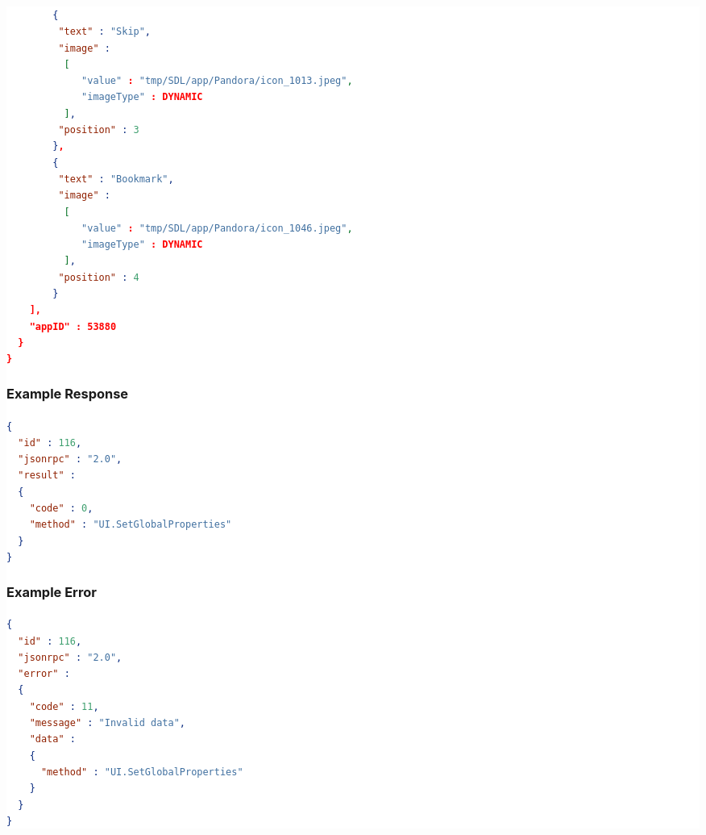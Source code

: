 ```json
        {
         "text" : "Skip",
         "image" :
          [
             "value" : "tmp/SDL/app/Pandora/icon_1013.jpeg",
             "imageType" : DYNAMIC
          ],
         "position" : 3
        },
        {
         "text" : "Bookmark",
         "image" :
          [
             "value" : "tmp/SDL/app/Pandora/icon_1046.jpeg",
             "imageType" : DYNAMIC
          ],
         "position" : 4
        }
    ],
    "appID" : 53880
  }
}
```
### Example Response

```json
{
  "id" : 116,
  "jsonrpc" : "2.0",
  "result" :
  {
    "code" : 0,
    "method" : "UI.SetGlobalProperties"
  }
}
```

### Example Error

```json
{
  "id" : 116,
  "jsonrpc" : "2.0",
  "error" :
  {
    "code" : 11,
    "message" : "Invalid data",
    "data" :
    {
      "method" : "UI.SetGlobalProperties"
    }
  }
}
```
